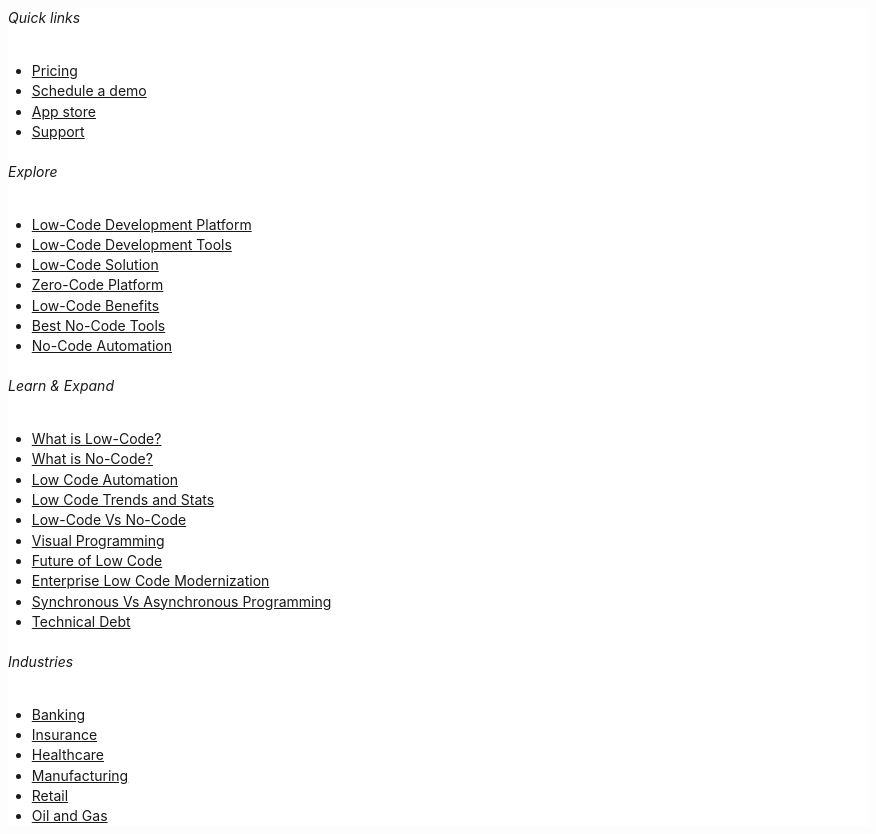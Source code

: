 
###### Quick links 
  * [Pricing](https://kissflow.com/low-code/modernize-applications/<https:/kissflow.com/pricing/>)
  * [Schedule a demo](https://kissflow.com/low-code/modernize-applications/<https:/kissflow.com/book-a-demo/>)
  * [App store](https://kissflow.com/low-code/modernize-applications/<https:/kissflow.com/appstore>)
  * [Support](https://kissflow.com/low-code/modernize-applications/<https:/kissflow.com/support/>)


###### Explore 
  * [Low-Code Development Platform](https://kissflow.com/low-code/modernize-applications/<https:/kissflow.com/low-code>)
  * [Low-Code Development Tools](https://kissflow.com/low-code/modernize-applications/<https:/kissflow.com/low-code/low-code-development-tools/>)
  * [Low-Code Solution](https://kissflow.com/low-code/modernize-applications/<https:/kissflow.com/low-code/low-code-solution/>)
  * [Zero-Code Platform](https://kissflow.com/low-code/modernize-applications/<https:/kissflow.com/low-code/zero-code/>)
  * [Low-Code Benefits](https://kissflow.com/low-code/modernize-applications/<https:/kissflow.com/low-code/benefits-of-low-code-development-platforms/>)
  * [Best No-Code Tools](https://kissflow.com/low-code/modernize-applications/<https:/kissflow.com/listicles/best-no-code-app-builders/>)
  * [No-Code Automation](https://kissflow.com/low-code/modernize-applications/<https:/kissflow.com/no-code/no-code-automation/>)


###### Learn & Expand 
  * [What is Low-Code?](https://kissflow.com/low-code/modernize-applications/<https:/kissflow.com/low-code/low-code-overview/>)
  * [What is No-Code?](https://kissflow.com/low-code/modernize-applications/<https:/kissflow.com/no-code/no-code-overview/>)
  * [Low Code Automation](https://kissflow.com/low-code/modernize-applications/<https:/kissflow.com/low-code/why-low-code-automation/>)
  * [Low Code Trends and Stats](https://kissflow.com/low-code/modernize-applications/<https:/kissflow.com/low-code/low-code-stats/>)
  * [Low-Code Vs No-Code](https://kissflow.com/low-code/modernize-applications/<https:/kissflow.com/low-code/low-code-vs-no-code/>)
  * [Visual Programming](https://kissflow.com/low-code/modernize-applications/<https:/kissflow.com/low-code/visual-programming-overview/>)
  * [Future of Low Code](https://kissflow.com/low-code/modernize-applications/<https:/kissflow.com/low-code/future-of-low-code-application-development/>)
  * [Enterprise Low Code Modernization](https://kissflow.com/low-code/modernize-applications/<https:/kissflow.com/low-code/enterprise-application-modernization/>)
  * [Synchronous Vs Asynchronous Programming](https://kissflow.com/low-code/modernize-applications/<https:/kissflow.com/application-development/asynchronous-vs-synchronous-programming/>)
  * [Technical Debt](https://kissflow.com/low-code/modernize-applications/<https:/kissflow.com/low-code/what-is-technical-debt/>)


###### Industries 
  * [Banking](https://kissflow.com/low-code/modernize-applications/<https:/kissflow.com/solutions/banking/>)
  * [Insurance](https://kissflow.com/low-code/modernize-applications/<https:/kissflow.com/solutions/insurance/>)
  * [Healthcare](https://kissflow.com/low-code/modernize-applications/<https:/kissflow.com/solutions/healthcare/>)
  * [Manufacturing](https://kissflow.com/low-code/modernize-applications/<https:/kissflow.com/solutions/manufacturing/>)
  * [Retail](https://kissflow.com/low-code/modernize-applications/<https:/kissflow.com/solutions/retail/>)
  * [Oil and Gas](https://kissflow.com/low-code/modernize-applications/<https:/kissflow.com/solutions/oil-and-gas/>)
